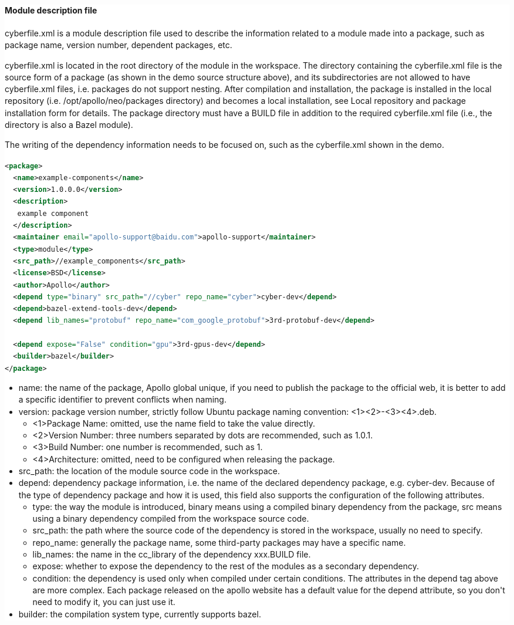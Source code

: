 #### Module description file

cyberfile.xml is a module description file used to describe the information related to a module made into a package, such as package name, version number, dependent packages, etc.

cyberfile.xml is located in the root directory of the module in the workspace. The directory containing the cyberfile.xml file is the source form of a package (as shown in the demo source structure above), and its subdirectories are not allowed to have cyberfile.xml files, i.e. packages do not support nesting. After compilation and installation, the package is installed in the local repository (i.e. /opt/apollo/neo/packages directory) and becomes a local installation, see Local repository and package installation form for details. The package directory must have a BUILD file in addition to the required cyberfile.xml file (i.e., the directory is also a Bazel module).

The writing of the dependency information needs to be focused on, such as the cyberfile.xml shown in the demo.

```xml
<package>
  <name>example-components</name>
  <version>1.0.0.0</version>
  <description>
   example component
  </description>
  <maintainer email="apollo-support@baidu.com">apollo-support</maintainer>
  <type>module</type>
  <src_path>//example_components</src_path>
  <license>BSD</license>
  <author>Apollo</author>
  <depend type="binary" src_path="//cyber" repo_name="cyber">cyber-dev</depend>
  <depend>bazel-extend-tools-dev</depend>
  <depend lib_names="protobuf" repo_name="com_google_protobuf">3rd-protobuf-dev</depend>

  <depend expose="False" condition="gpu">3rd-gpus-dev</depend>
  <builder>bazel</builder>
</package>
```

- name: the name of the package, Apollo global unique, if you need to publish the package to the official web, it is better to add a specific identifier to prevent conflicts when naming.
- version: package version number, strictly follow Ubuntu package naming convention: <1><2>-<3><4>.deb.
  - <1>Package Name: omitted, use the name field to take the value directly.
  - <2>Version Number: three numbers separated by dots are recommended, such as 1.0.1.
  - <3>Build Number: one number is recommended, such as 1.
  - <4>Architecture: omitted, need to be configured when releasing the package.
- src_path: the location of the module source code in the workspace.
- depend: dependency package information, i.e. the name of the declared dependency package, e.g. cyber-dev. Because of the type of dependency package and how it is used, this field also supports the configuration of the following attributes.
  - type: the way the module is introduced, binary means using a compiled binary dependency from the package, src means using a binary dependency compiled from the workspace source code.
  - src_path: the path where the source code of the dependency is stored in the workspace, usually no need to specify.
  - repo_name: generally the package name, some third-party packages may have a specific name.
  - lib_names: the name in the cc_library of the dependency xxx.BUILD file.
  - expose: whether to expose the dependency to the rest of the modules as a secondary dependency.
  - condition: the dependency is used only when compiled under certain conditions.
  The attributes in the depend tag above are more complex. Each package released on the apollo website has a default value for the depend attribute, so you don't need to modify it, you can just use it.
- builder: the compilation system type, currently supports bazel.
